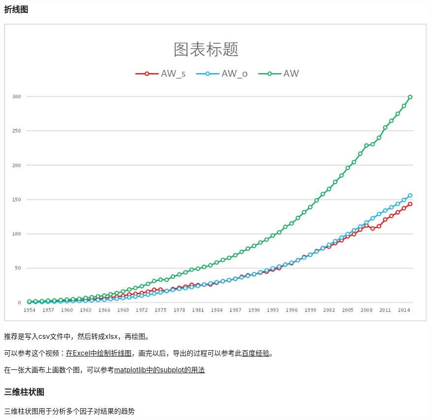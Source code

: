 ### 折线图

![折线图](img/折线图.jpg)

推荐是写入csv文件中，然后转成xlsx，再绘图。

可以参考这个视频：[在Excel中绘制折线图](https://www.bilibili.com/video/BV1PN411o722/)，画完以后，导出的过程可以参考此[百度经验](https://jingyan.baidu.com/article/86fae3461c9ccd3c49121a07.html)。

在一张大画布上画数个图，可以参考[matplotlib中的subplot的用法](https://www.cnblogs.com/caizhou520/p/11224526.html)

### 三维柱状图

三维柱状图用于分析多个因子对结果的趋势
